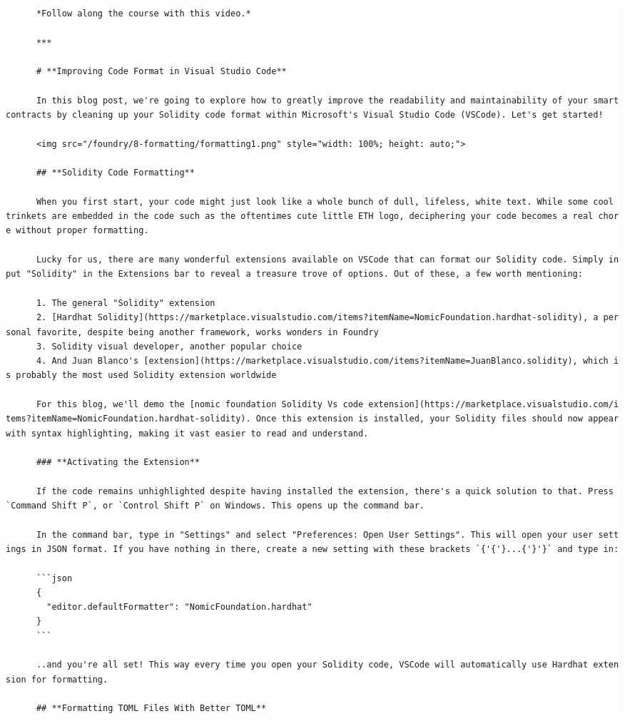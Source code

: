           *Follow along the course with this video.*

          ***

          # **Improving Code Format in Visual Studio Code**

          In this blog post, we're going to explore how to greatly improve the readability and maintainability of your smart contracts by cleaning up your Solidity code format within Microsoft's Visual Studio Code (VSCode). Let's get started!

          <img src="/foundry/8-formatting/formatting1.png" style="width: 100%; height: auto;">

          ## **Solidity Code Formatting**

          When you first start, your code might just look like a whole bunch of dull, lifeless, white text. While some cool trinkets are embedded in the code such as the oftentimes cute little ETH logo, deciphering your code becomes a real chore without proper formatting.

          Lucky for us, there are many wonderful extensions available on VSCode that can format our Solidity code. Simply input "Solidity" in the Extensions bar to reveal a treasure trove of options. Out of these, a few worth mentioning:

          1. The general "Solidity" extension
          2. [Hardhat Solidity](https://marketplace.visualstudio.com/items?itemName=NomicFoundation.hardhat-solidity), a personal favorite, despite being another framework, works wonders in Foundry
          3. Solidity visual developer, another popular choice
          4. And Juan Blanco's [extension](https://marketplace.visualstudio.com/items?itemName=JuanBlanco.solidity), which is probably the most used Solidity extension worldwide

          For this blog, we'll demo the [nomic foundation Solidity Vs code extension](https://marketplace.visualstudio.com/items?itemName=NomicFoundation.hardhat-solidity). Once this extension is installed, your Solidity files should now appear with syntax highlighting, making it vast easier to read and understand.

          ### **Activating the Extension**

          If the code remains unhighlighted despite having installed the extension, there's a quick solution to that. Press `Command Shift P`, or `Control Shift P` on Windows. This opens up the command bar.

          In the command bar, type in "Settings" and select "Preferences: Open User Settings". This will open your user settings in JSON format. If you have nothing in there, create a new setting with these brackets `{'{'}...{'}'}` and type in:

          ```json
          {
            "editor.defaultFormatter": "NomicFoundation.hardhat"
          }
          ```

          ..and you're all set! This way every time you open your Solidity code, VSCode will automatically use Hardhat extension for formatting.

          ## **Formatting TOML Files With Better TOML**
